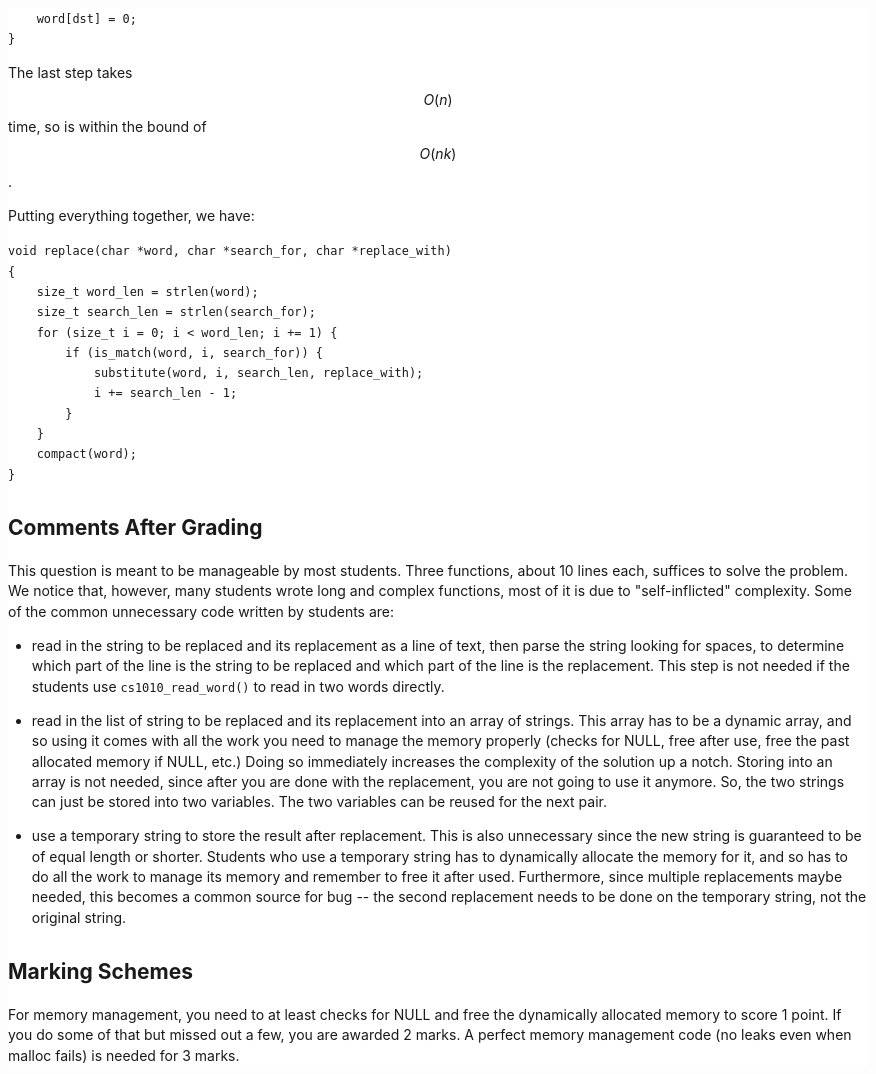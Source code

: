 ```
    word[dst] = 0;
}
```

The last step takes $$O(n)$$ time, so is within the bound of $$O(nk)$$.


Putting everything together, we have:
```
void replace(char *word, char *search_for, char *replace_with)
{
    size_t word_len = strlen(word);
    size_t search_len = strlen(search_for);
    for (size_t i = 0; i < word_len; i += 1) {
        if (is_match(word, i, search_for)) {
            substitute(word, i, search_len, replace_with);
            i += search_len - 1;
        }
    }
	compact(word);
}
```

## Comments After Grading

This question is meant to be manageable by most students.  Three functions, about 10 lines each, suffices to solve the problem.  We notice that, however, many students wrote long and complex functions, most of it is due to "self-inflicted" complexity.  Some of the common unnecessary code written by students are:

- read in the string to be replaced and its replacement as a line of text, then parse the string looking for spaces, to determine which part of the line is the string to be replaced and which part of the line is the replacement.  This step is not needed if the students use `cs1010_read_word()` to read in two words directly.

- read in the list of string to be replaced and its replacement into an array of strings.  This array has to be a dynamic array, and so using it comes with all the work you need to manage the memory properly (checks for NULL, free after use, free the past allocated memory if NULL, etc.)  Doing so immediately increases the complexity of the solution up a notch.  Storing into an array is not needed, since after you are done with the replacement, you are not going to use it anymore.  So, the two strings can just be stored into two variables.  The two variables can be reused for the next pair.

- use a temporary string to store the result after replacement.  This is also unnecessary since the new string is guaranteed to be of equal length or shorter.  Students who use a temporary string has to dynamically allocate the memory for it, and so has to do all the work to manage its memory and remember to free it after used.  Furthermore, since multiple replacements maybe needed, this becomes a common source for bug -- the second replacement needs to be done on the temporary string, not the original string.

## Marking Schemes

For memory management, you need to at least checks for NULL and free the dynamically allocated memory to score 1 point.  If you do some of that but missed out a few, you are awarded 2 marks.  A perfect memory management code (no leaks even when malloc fails) is needed for 3 marks.
